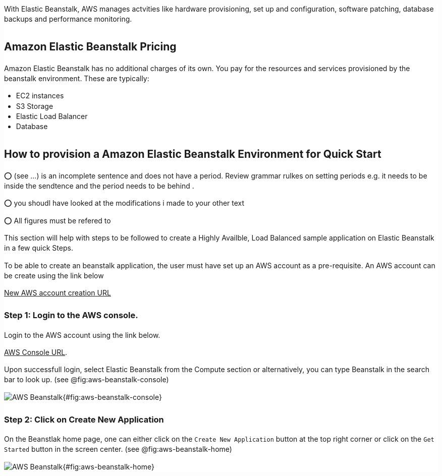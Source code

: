 With Elastic Beanstalk, AWS manages actvities like hardware provisioning, set up and 
configuration, software patching, database backups and performance monitoring.

## Amazon Elastic Beanstalk Pricing

Amazon Elastic Beanstalk has no additional charges of its own. You pay for the 
resources and services provisioned by the beanstalk environment.
These are typically:
* EC2 instances
* S3 Storage
* Elastic Load Balancer
* Database

## How to provision a Amazon Elastic Beanstalk Environment for Quick Start

:o: (see ...) is an incomplete sentence and does not have a period. Review grammar rulkes on setting periods e.g. it needs to be inside the sendtence and the period needs to be behind .

:o: you shoudl have looked at the modifications i made to your other text

:o: All figures must be refered to 

This section will help with steps to be followed to create a Highly Availble, 
Load Balanced sample application on Elastic Beanstalk in a few quick Steps.

To be able to create an beanstalk application, the user must have set up an
AWS account as a pre-requisite. 
An AWS account can be create using the link below

[New AWS account creation URL](https://portal.aws.amazon.com/billing/signup?redirect_url=https%3A%2F%2Faws.amazon.com%2Fregistration-confirmation#/start)


### Step 1: Login to the AWS console.

Login to the AWS account using the link below.

[AWS Console URL](https://aws.amazon.com/console/).

Upon successfull login, select Elastic Beanstalk from the Compute section or 
alternatively, you can type Beanstalk in the search bar to look up. 
(see @fig:aws-beanstalk-console)

![AWS Beanstalk](images/elastic_beanstalk-1.png){#fig:aws-beanstalk-console}

### Step 2: Click on Create New Application

On the Beanstlak home page, one can either click on the 
`Create New Application` button at the top right corner or 
click on the `Get Started` button in the screen center.
(see @fig:aws-beanstalk-home)

![AWS Beanstalk](images/elastic_beanstalk-2.png){#fig:aws-beanstalk-home}
